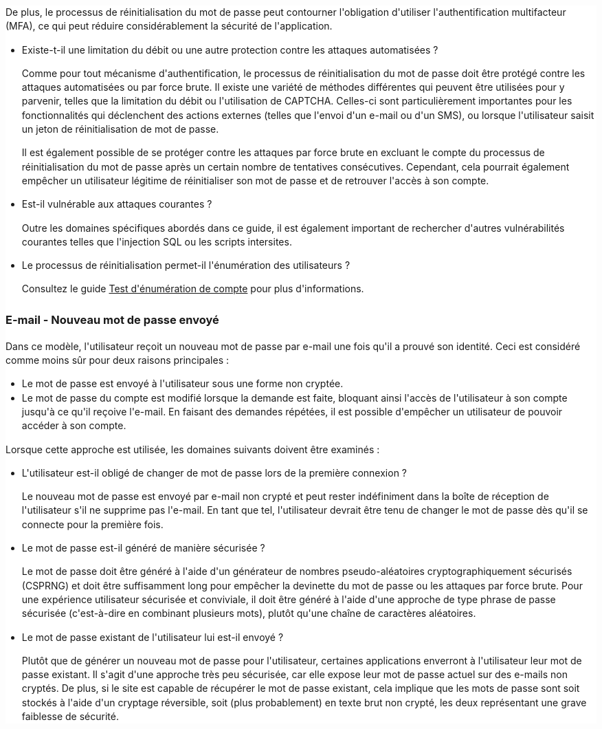   De plus, le processus de réinitialisation du mot de passe peut contourner l'obligation d'utiliser l'authentification multifacteur (MFA), ce qui peut réduire considérablement la sécurité de l'application.

- Existe-t-il une limitation du débit ou une autre protection contre les attaques automatisées ?

  Comme pour tout mécanisme d'authentification, le processus de réinitialisation du mot de passe doit être protégé contre les attaques automatisées ou par force brute. Il existe une variété de méthodes différentes qui peuvent être utilisées pour y parvenir, telles que la limitation du débit ou l'utilisation de CAPTCHA. Celles-ci sont particulièrement importantes pour les fonctionnalités qui déclenchent des actions externes (telles que l'envoi d'un e-mail ou d'un SMS), ou lorsque l'utilisateur saisit un jeton de réinitialisation de mot de passe.

  Il est également possible de se protéger contre les attaques par force brute en excluant le compte du processus de réinitialisation du mot de passe après un certain nombre de tentatives consécutives. Cependant, cela pourrait également empêcher un utilisateur légitime de réinitialiser son mot de passe et de retrouver l'accès à son compte.

- Est-il vulnérable aux attaques courantes ?

  Outre les domaines spécifiques abordés dans ce guide, il est également important de rechercher d'autres vulnérabilités courantes telles que l'injection SQL ou les scripts intersites.

- Le processus de réinitialisation permet-il l'énumération des utilisateurs ?

  Consultez le guide [Test d'énumération de compte](../03-Identity_Management_Testing/04-Testing_for_Account_Enumeration_and_Guessable_User_Account.md) pour plus d'informations.

### E-mail - Nouveau mot de passe envoyé

Dans ce modèle, l'utilisateur reçoit un nouveau mot de passe par e-mail une fois qu'il a prouvé son identité. Ceci est considéré comme moins sûr pour deux raisons principales :

- Le mot de passe est envoyé à l'utilisateur sous une forme non cryptée.
- Le mot de passe du compte est modifié lorsque la demande est faite, bloquant ainsi l'accès de l'utilisateur à son compte jusqu'à ce qu'il reçoive l'e-mail. En faisant des demandes répétées, il est possible d'empêcher un utilisateur de pouvoir accéder à son compte.

Lorsque cette approche est utilisée, les domaines suivants doivent être examinés :

- L'utilisateur est-il obligé de changer de mot de passe lors de la première connexion ?

  Le nouveau mot de passe est envoyé par e-mail non crypté et peut rester indéfiniment dans la boîte de réception de l'utilisateur s'il ne supprime pas l'e-mail. En tant que tel, l'utilisateur devrait être tenu de changer le mot de passe dès qu'il se connecte pour la première fois.

- Le mot de passe est-il généré de manière sécurisée ?

  Le mot de passe doit être généré à l'aide d'un générateur de nombres pseudo-aléatoires cryptographiquement sécurisés (CSPRNG) et doit être suffisamment long pour empêcher la devinette du mot de passe ou les attaques par force brute. Pour une expérience utilisateur sécurisée et conviviale, il doit être généré à l'aide d'une approche de type phrase de passe sécurisée (c'est-à-dire en combinant plusieurs mots), plutôt qu'une chaîne de caractères aléatoires.

- Le mot de passe existant de l'utilisateur lui est-il envoyé ?

  Plutôt que de générer un nouveau mot de passe pour l'utilisateur, certaines applications enverront à l'utilisateur leur mot de passe existant. Il s'agit d'une approche très peu sécurisée, car elle expose leur mot de passe actuel sur des e-mails non cryptés. De plus, si le site est capable de récupérer le mot de passe existant, cela implique que les mots de passe sont soit stockés à l'aide d'un cryptage réversible, soit (plus probablement) en texte brut non crypté, les deux représentant une grave faiblesse de sécurité.
